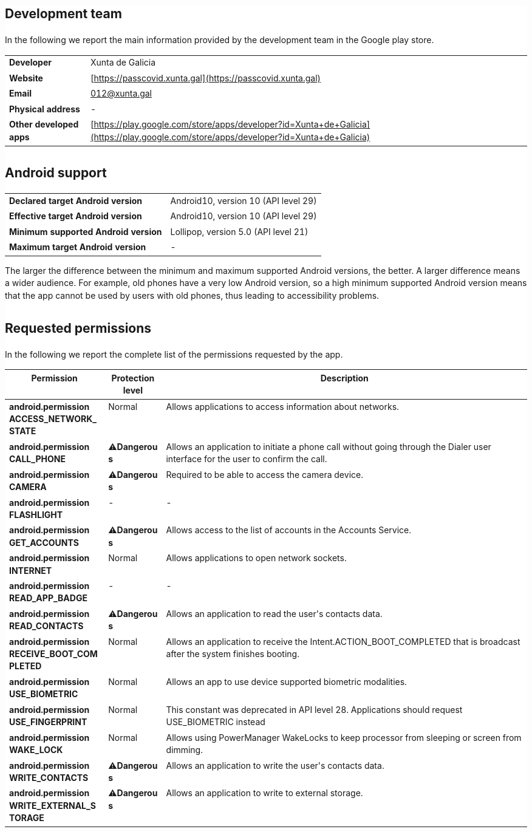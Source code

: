 ## Development team
In the following we report the main information provided by the development team in the Google play store.

| | |
|-------------------------|-------------------------|
| **Developer**  | Xunta de Galicia |
| **Website**  | [https://passcovid.xunta.gal](https://passcovid.xunta.gal) |
| **Email** | 012@xunta.gal |
| **Physical address**  | - |
| **Other developed apps**  | [https://play.google.com/store/apps/developer?id=Xunta+de+Galicia](https://play.google.com/store/apps/developer?id=Xunta+de+Galicia) |

## Android support

| | |
|-------------------------|-------------------------|
| **Declared target Android version**  | Android10, version 10 (API level 29) |
| **Effective target Android version**  | Android10, version 10 (API level 29) |
| **Minimum supported Android version**  | Lollipop, version 5.0 (API level 21) |
| **Maximum target Android version**  | - |

The larger the difference between the minimum and maximum supported Android versions, the better. A larger difference means a wider audience. For example, old phones have a very low Android version, so a high minimum supported Android version means that the app cannot be used by users with old phones, thus leading to accessibility problems. 

## Requested permissions

In the following we report the complete list of the permissions requested by the app. 

| **Permission** | **Protection level** | **Description** | 
|-------------------------|-------------------------|-------------------------|
 **android.permission<br>ACCESS_NETWORK_STATE** | Normal | Allows applications to access information about networks. 
 **android.permission<br>CALL_PHONE** | :warning:**Dangerous** | Allows an application to initiate a phone call without going through the Dialer user interface for the user to confirm the call. 
 **android.permission<br>CAMERA** | :warning:**Dangerous** | Required to be able to access the camera device. 
 **android.permission<br>FLASHLIGHT** | - | - 
 **android.permission<br>GET_ACCOUNTS** | :warning:**Dangerous** | Allows access to the list of accounts in the Accounts Service. 
 **android.permission<br>INTERNET** | Normal | Allows applications to open network sockets. 
 **android.permission<br>READ_APP_BADGE** | - | - 
 **android.permission<br>READ_CONTACTS** | :warning:**Dangerous** | Allows an application to read the user's contacts data. 
 **android.permission<br>RECEIVE_BOOT_COMPLETED** | Normal | Allows an application to receive the Intent.ACTION_BOOT_COMPLETED that is broadcast after the system finishes booting. 
 **android.permission<br>USE_BIOMETRIC** | Normal | Allows an app to use device supported biometric modalities. 
 **android.permission<br>USE_FINGERPRINT** | Normal | This constant was deprecated in API level 28. Applications should request USE_BIOMETRIC instead 
 **android.permission<br>WAKE_LOCK** | Normal | Allows using PowerManager WakeLocks to keep processor from sleeping or screen from dimming. 
 **android.permission<br>WRITE_CONTACTS** | :warning:**Dangerous** | Allows an application to write the user's contacts data. 
 **android.permission<br>WRITE_EXTERNAL_STORAGE** | :warning:**Dangerous** | Allows an application to write to external storage. 